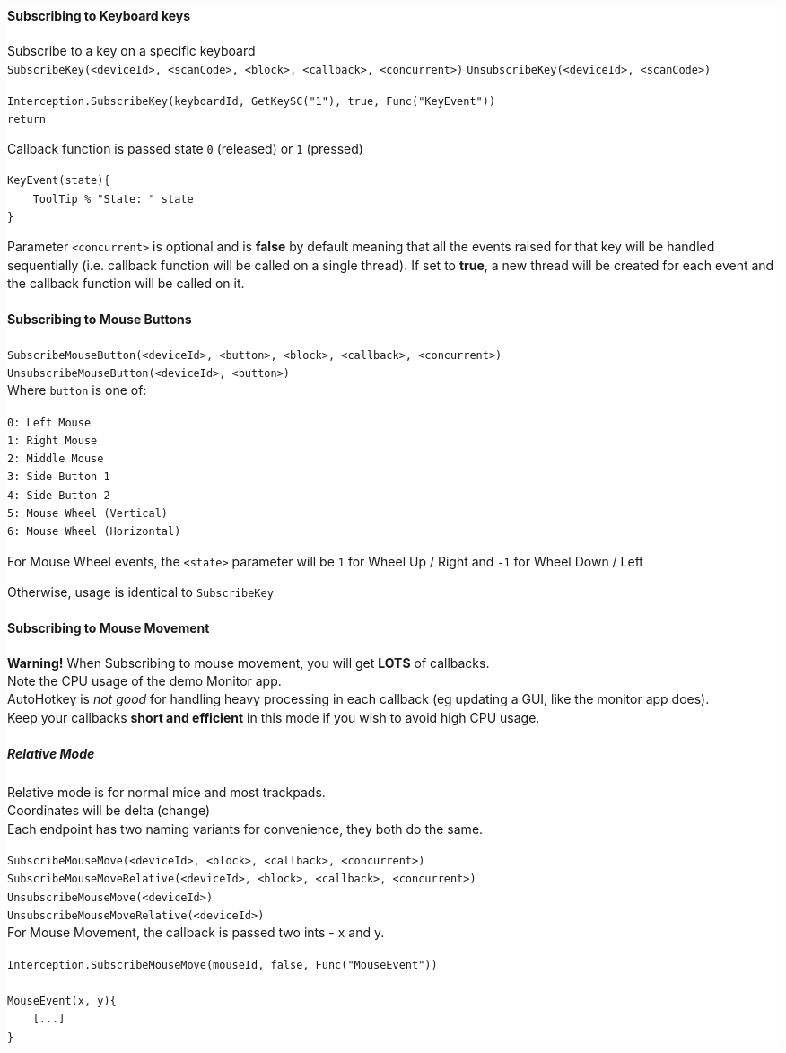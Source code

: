 #### Subscribing to Keyboard keys
Subscribe to a key on a specific keyboard  
`SubscribeKey(<deviceId>, <scanCode>, <block>, <callback>, <concurrent>)`
`UnsubscribeKey(<deviceId>, <scanCode>)`
```
Interception.SubscribeKey(keyboardId, GetKeySC("1"), true, Func("KeyEvent"))
return
```

Callback function is passed state `0` (released) or `1` (pressed)
```
KeyEvent(state){
	ToolTip % "State: " state
}
```

Parameter `<concurrent>` is optional and is <b>false</b> by default meaning that all the events raised for that key will be handled sequentially (i.e. callback function will be called on a single thread). If set to <b>true</b>, a new thread will be created for each event and the callback function will be called on it.
#### Subscribing to Mouse Buttons
`SubscribeMouseButton(<deviceId>, <button>, <block>, <callback>, <concurrent>)`  
`UnsubscribeMouseButton(<deviceId>, <button>)`  
Where `button` is one of:  
```
0: Left Mouse
1: Right Mouse
2: Middle Mouse
3: Side Button 1
4: Side Button 2
5: Mouse Wheel (Vertical)
6: Mouse Wheel (Horizontal)
```
For Mouse Wheel events, the `<state>` parameter will be `1` for Wheel Up / Right and `-1` for Wheel Down / Left

Otherwise, usage is identical to `SubscribeKey`  

#### Subscribing to Mouse Movement  
**Warning!** When Subscribing to mouse movement, you will get **LOTS** of callbacks.  
Note the CPU usage of the demo Monitor app.  
AutoHotkey is *not good* for handling heavy processing in each callback (eg updating a GUI, like the monitor app does).  
Keep your callbacks **short and efficient** in this mode if you wish to avoid high CPU usage.  

##### Relative Mode  
Relative mode is for normal mice and most trackpads.  
Coordinates will be delta (change)  
Each endpoint has two naming variants for convenience, they both do the same.  

`SubscribeMouseMove(<deviceId>, <block>, <callback>, <concurrent>)`  
`SubscribeMouseMoveRelative(<deviceId>, <block>, <callback>, <concurrent>)`  
`UnsubscribeMouseMove(<deviceId>)`  
`UnsubscribeMouseMoveRelative(<deviceId>)`  
For Mouse Movement, the callback is passed two ints - x and y.  
```
Interception.SubscribeMouseMove(mouseId, false, Func("MouseEvent"))

MouseEvent(x, y){
	[...]
}
```

